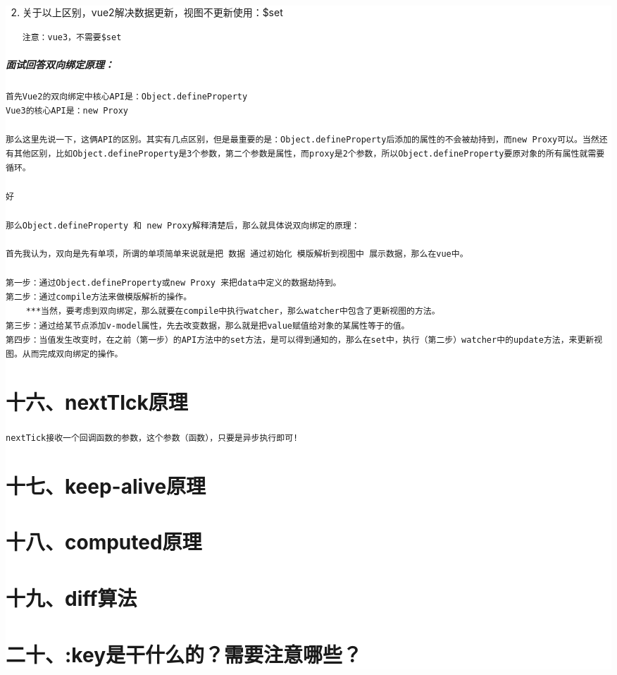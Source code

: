2. 关于以上区别，vue2解决数据更新，视图不更新使用：$set

   ```
   注意：vue3，不需要$set
   ```

##### 面试回答双向绑定原理：

```
首先Vue2的双向绑定中核心API是：Object.defineProperty
Vue3的核心API是：new Proxy

那么这里先说一下，这俩API的区别。其实有几点区别，但是最重要的是：Object.defineProperty后添加的属性的不会被劫持到，而new Proxy可以。当然还有其他区别，比如Object.defineProperty是3个参数，第二个参数是属性，而proxy是2个参数，所以Object.defineProperty要原对象的所有属性就需要循环。

好

那么Object.defineProperty 和 new Proxy解释清楚后，那么就具体说双向绑定的原理：

首先我认为，双向是先有单项，所谓的单项简单来说就是把 数据 通过初始化 模版解析到视图中 展示数据，那么在vue中。

第一步：通过Object.defineProperty或new Proxy 来把data中定义的数据劫持到。
第二步：通过compile方法来做模版解析的操作。
	***当然，要考虑到双向绑定，那么就要在compile中执行watcher，那么watcher中包含了更新视图的方法。
第三步：通过给某节点添加v-model属性，先去改变数据，那么就是把value赋值给对象的某属性等于的值。
第四步：当值发生改变时，在之前（第一步）的API方法中的set方法，是可以得到通知的，那么在set中，执行（第二步）watcher中的update方法，来更新视图。从而完成双向绑定的操作。
```



# 十六、nextTIck原理

```
nextTick接收一个回调函数的参数，这个参数（函数），只要是异步执行即可!
```



# 十七、keep-alive原理



# 十八、computed原理



# 十九、diff算法



# 二十、:key是干什么的？需要注意哪些？

